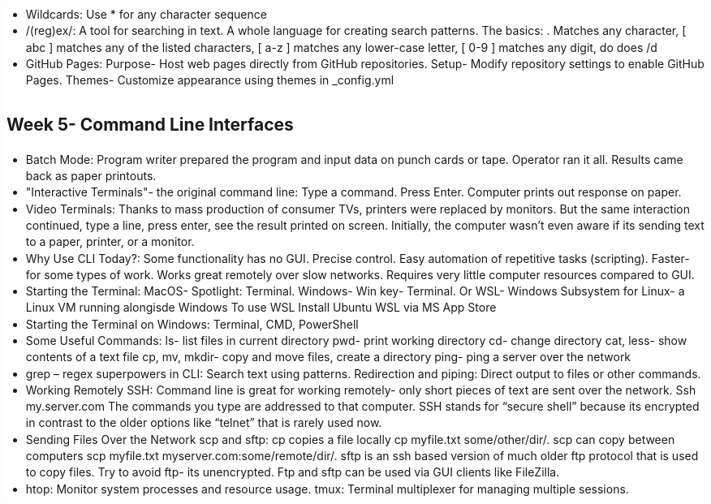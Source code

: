 - Wildcards: Use * for any character sequence
- /(reg)ex/: A tool for searching in text. A whole language for creating search patterns. The basics: .  Matches any character, [ abc ] matches any of the listed characters, [ a-z ] matches any lower-case letter, [ 0-9 ] matches any digit, do does /d 
- GitHub Pages: Purpose- Host web pages directly from GitHub repositories. Setup- Modify repository settings to enable GitHub Pages. Themes- Customize appearance using themes in _config.yml

## Week 5- Command Line Interfaces
- Batch Mode: Program writer prepared the program and input data on punch cards or tape. Operator ran it all. Results came back as paper printouts.
- "Interactive Terminals"- the original command line: Type a command. Press Enter. Computer prints out response on paper.
- Video Terminals: Thanks to mass production of consumer TVs, printers were replaced by monitors. But the same interaction continued, type a line, press enter, see the result printed on screen. Initially, the computer wasn’t even aware if its sending text to a paper, printer, or a monitor.
- Why Use CLI Today?: Some functionality has no GUI. Precise control. Easy automation of repetitive tasks (scripting). Faster- for some types of work. Works great remotely over slow networks. Requires very little computer resources compared to GUI.
- Starting the Terminal: MacOS- Spotlight: Terminal. Windows- Win key- Terminal. Or WSL- Windows Subsystem for Linux- a Linux VM running alongisde Windows To use WSL Install Ubuntu WSL via MS App Store 
- Starting the Terminal on Windows: Terminal, CMD, PowerShell
- Some Useful Commands: ls- list files in current directory pwd- print working directory cd- change directory cat, less- show contents of a text file cp, mv, mkdir- copy and move files, create a directory ping- ping a server over the network 
- grep – regex superpowers in CLI: Search text using patterns. Redirection and piping: Direct output to files or other commands. 
- Working Remotely SSH: Command line is great for working remotely- only short pieces of text are sent over the network. Ssh my.server.com The commands you type are addressed to that computer. SSH stands for “secure shell” because its encrypted in contrast to the older options like “telnet” that is rarely used now.   
- Sending Files Over the Network scp and sftp: cp copies a file locally cp myfile.txt some/other/dir/. scp can copy between computers scp myfile.txt myserver.com:some/remote/dir/. sftp is an ssh based version of much older ftp protocol that is used to copy files. Try to avoid ftp- its unencrypted. Ftp and sftp can be used via GUI clients like FileZilla.
- htop: Monitor system processes and resource usage. tmux: Terminal multiplexer for managing multiple sessions.